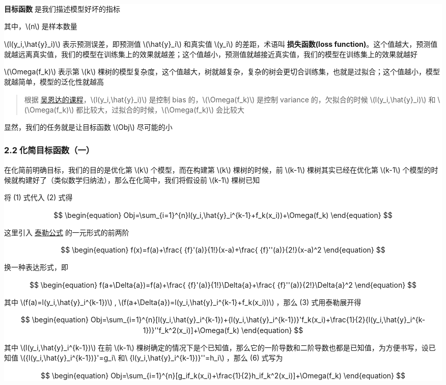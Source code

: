 **目标函数** 是我们描述模型好坏的指标

其中，\\(n\\) 是样本数量

\\(l(y_i,\hat{y}_i)\\) 表示预测误差，即预测值 \\(\hat{y}_i\\) 和真实值 \\(y_i\\) 的差距，术语叫 **损失函数(loss function)**。这个值越大，预测值就越远离真实值，我们的模型在训练集上的效果就越差；这个值越小，预测值就越接近真实值，我们的模型在训练集上的效果就越好

\\(\Omega(f_k)\\) 表示第 \\(k\\) 棵树的模型复杂度，这个值越大，树就越复杂，复杂的树会更切合训练集，也就是过拟合；这个值越小，模型就越简单，模型的泛化性就越高

> 根据 [吴恩达的课程](https://www.bilibili.com/video/BV164411b7dx)，\\(l(y_i,\hat{y}_i)\\) 是控制 bias 的，\\(\Omega(f_k)\\) 是控制 variance 的，欠拟合的时候 \\(l(y_i,\hat{y}_i)\\) 和 \\(\Omega(f_k)\\) 都比较大，过拟合的时候，\\(\Omega(f_k)\\) 会比较大

显然，我们的任务就是让目标函数 \\(Obj\\) 尽可能的小

### 2.2 化简目标函数（一）

在化简前明确目标，我们的目的是优化第 \\(k\\) 个模型，而在构建第 \\(k\\) 棵树的时候，前 \\(k-1\\) 棵树其实已经在优化第 \\(k-1\\) 个模型的时候就构建好了（类似数学归纳法），那么在化简中，我们将假设前 \\(k-1\\) 棵树已知

将 (1) 式代入 (2) 式得

$$
\begin{equation}
Obj=\sum_{i=1}^{n}l(y_i,\hat{y}_i^{k-1}+f_k(x_i))+\Omega(f_k)
\end{equation}
$$

这里引入 [泰勒公式](https://zh.wikipedia.org/wiki/%E6%B3%B0%E5%8B%92%E5%85%AC%E5%BC%8F) 的一元形式的前两阶

$$
\begin{equation}
f(x)=f(a)+\frac{ {f}'(a)}{1!}(x-a)+\frac{ {f}''(a)}{2!}(x-a)^2
\end{equation}
$$

换一种表达形式，即

$$
\begin{equation}
f(a+\Delta{a})=f(a)+\frac{ {f}'(a)}{1!}\Delta{a}+\frac{ {f}''(a)}{2!}\Delta{a}^2
\end{equation}
$$

其中 \\(f(a)=l(y_i,\hat{y}_i^{k-1})\\) , \\(f(a+\Delta{a})=l(y_i,\hat{y}_i^{k-1}+f_k(x_i))\\) ，那么 (3) 式用泰勒展开得

$$
\begin{equation}
Obj=\sum_{i=1}^{n}[l(y_i,\hat{y}_i^{k-1})+{l(y_i,\hat{y}_i^{k-1})}'f_k(x_i)+\frac{1}{2}{l(y_i,\hat{y}_i^{k-1})}''f_k^2(x_i)]+\Omega(f_k)
\end{equation}
$$

其中 \\(l(y_i,\hat{y}_i^{k-1})\\) 在前 \\(k-1\\) 棵树确定的情况下是个已知值，那么它的一阶导数和二阶导数也都是已知值，为方便书写，设已知值 \\({l(y_i,\hat{y}_i^{k-1})}'=g_i\ 和\ {l(y_i,\hat{y}_i^{k-1})}''=h_i\\) ，那么 (6) 式写为

$$
\begin{equation}
Obj=\sum_{i=1}^{n}[g_if_k(x_i)+\frac{1}{2}h_if_k^2(x_i)]+\Omega(f_k)
\end{equation}
$$
